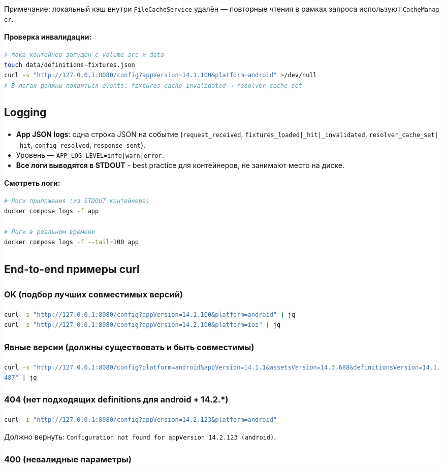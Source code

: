 Примечание: локальный кэш внутри `FileCacheService` удалён — повторные чтения в рамках запроса используют `CacheManager`.

**Проверка инвалидации:**

```bash
# пока контейнер запущен с volume src и data
touch data/definitions-fixtures.json
curl -s "http://127.0.0.1:8080/config?appVersion=14.1.100&platform=android" >/dev/null
# В логах должны появиться events: fixtures_cache_invalidated → resolver_cache_set
```

## Logging

* **App JSON logs**: одна строка JSON на событие (`request_received`, `fixtures_loaded|_hit|_invalidated`, `resolver_cache_set|_hit`, `config_resolved`, `response_sent`).
* Уровень — `APP_LOG_LEVEL=info|warn|error`.
* **Все логи выводятся в STDOUT** - best practice для контейнеров, не занимают место на диске.

**Смотреть логи:**

```bash
# Логи приложения (из STDOUT контейнера)
docker compose logs -f app

# Логи в реальном времени
docker compose logs -f --tail=100 app
```

## End-to-end примеры curl

### OK (подбор лучших совместимых версий)

```bash
curl -s "http://127.0.0.1:8080/config?appVersion=14.1.100&platform=android" | jq
curl -s "http://127.0.0.1:8080/config?appVersion=14.2.100&platform=ios" | jq
```

### Явные версии (должны существовать и быть совместимы)

```bash
curl -s "http://127.0.0.1:8080/config?platform=android&appVersion=14.1.1&assetsVersion=14.3.688&definitionsVersion=14.1.487" | jq
```

### 404 (нет подходящих definitions для android + 14.2.*)

```bash
curl -i "http://127.0.0.1:8080/config?appVersion=14.2.123&platform=android"
```

Должно вернуть:
`Configuration not found for appVersion 14.2.123 (android)`.

### 400 (невалидные параметры)
